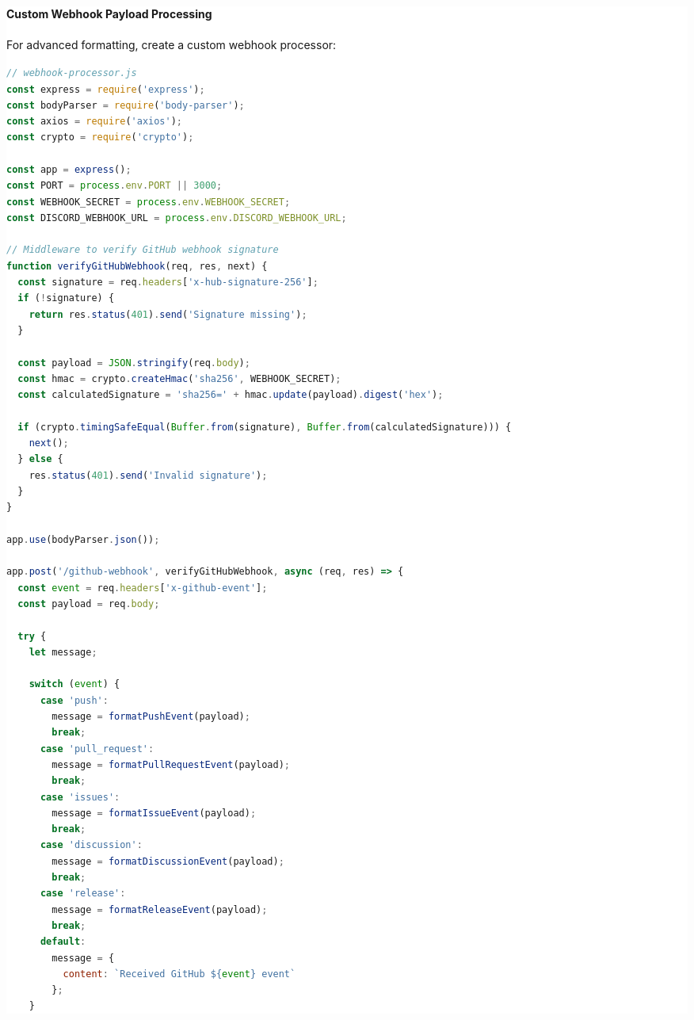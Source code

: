 #### Custom Webhook Payload Processing

For advanced formatting, create a custom webhook processor:

```javascript
// webhook-processor.js
const express = require('express');
const bodyParser = require('body-parser');
const axios = require('axios');
const crypto = require('crypto');

const app = express();
const PORT = process.env.PORT || 3000;
const WEBHOOK_SECRET = process.env.WEBHOOK_SECRET;
const DISCORD_WEBHOOK_URL = process.env.DISCORD_WEBHOOK_URL;

// Middleware to verify GitHub webhook signature
function verifyGitHubWebhook(req, res, next) {
  const signature = req.headers['x-hub-signature-256'];
  if (!signature) {
    return res.status(401).send('Signature missing');
  }

  const payload = JSON.stringify(req.body);
  const hmac = crypto.createHmac('sha256', WEBHOOK_SECRET);
  const calculatedSignature = 'sha256=' + hmac.update(payload).digest('hex');
  
  if (crypto.timingSafeEqual(Buffer.from(signature), Buffer.from(calculatedSignature))) {
    next();
  } else {
    res.status(401).send('Invalid signature');
  }
}

app.use(bodyParser.json());

app.post('/github-webhook', verifyGitHubWebhook, async (req, res) => {
  const event = req.headers['x-github-event'];
  const payload = req.body;
  
  try {
    let message;
    
    switch (event) {
      case 'push':
        message = formatPushEvent(payload);
        break;
      case 'pull_request':
        message = formatPullRequestEvent(payload);
        break;
      case 'issues':
        message = formatIssueEvent(payload);
        break;
      case 'discussion':
        message = formatDiscussionEvent(payload);
        break;
      case 'release':
        message = formatReleaseEvent(payload);
        break;
      default:
        message = {
          content: `Received GitHub ${event} event`
        };
    }
```